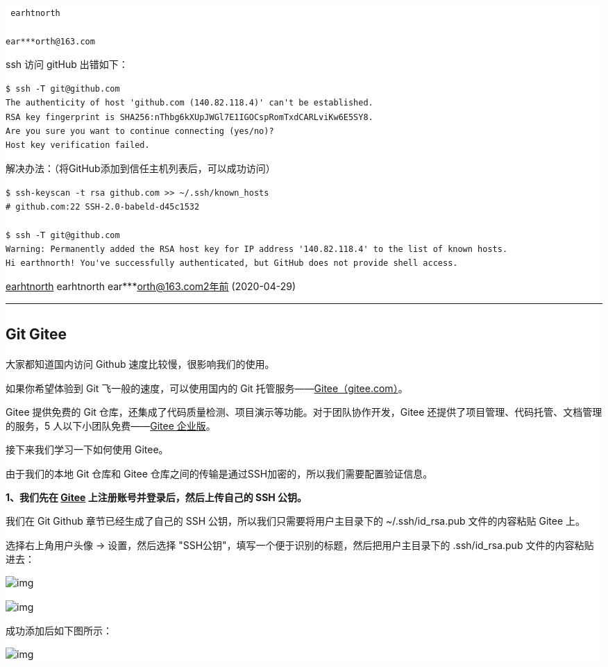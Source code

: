     earhtnorth

    ear***orth@163.com

   ssh 访问 gitHub 出错如下：

   ```
   $ ssh -T git@github.com
   The authenticity of host 'github.com (140.82.118.4)' can't be established.
   RSA key fingerprint is SHA256:nThbg6kXUpJWGl7E1IGOCspRomTxdCARLviKw6E5SY8.
   Are you sure you want to continue connecting (yes/no)? 
   Host key verification failed.
   ```

   解决办法：（将GitHub添加到信任主机列表后，可以成功访问）

   ```
   $ ssh-keyscan -t rsa github.com >> ~/.ssh/known_hosts
   # github.com:22 SSH-2.0-babeld-d45c1532
   
   $ ssh -T git@github.com
   Warning: Permanently added the RSA host key for IP address '140.82.118.4' to the list of known hosts.
   Hi earthnorth! You've successfully authenticated, but GitHub does not provide shell access.
   ```

   [earhtnorth](javascript:;)  earhtnorth ear***orth@163.com2年前 (2020-04-29)

   ----

   ## Git Gitee

   大家都知道国内访问 Github 速度比较慢，很影响我们的使用。

   如果你希望体验到 Git 飞一般的速度，可以使用国内的 Git 托管服务——[Gitee（gitee.com）](https://gitee.com/?utm_source=remote_blog_cnjc)。

   Gitee 提供免费的 Git 仓库，还集成了代码质量检测、项目演示等功能。对于团队协作开发，Gitee 还提供了项目管理、代码托管、文档管理的服务，5 人以下小团队免费——[Gitee 企业版](https://gitee.com/enterprises?invite_code=Z2l0ZWUtMTYzMjc%3D)。

   接下来我们学习一下如何使用 Gitee。

   由于我们的本地 Git 仓库和 Gitee 仓库之间的传输是通过SSH加密的，所以我们需要配置验证信息。

   **1、我们先在 [Gitee](https://gitee.com/?utm_source=remote_blog_cnjc) 上注册账号并登录后，然后上传自己的 SSH 公钥。**

   我们在 Git Github 章节已经生成了自己的 SSH 公钥，所以我们只需要将用户主目录下的 ~/.ssh/id_rsa.pub 文件的内容粘贴 Gitee 上。

   选择右上角用户头像 -> 设置，然后选择 "SSH公钥"，填写一个便于识别的标题，然后把用户主目录下的 .ssh/id_rsa.pub 文件的内容粘贴进去：

   ![img](https://www.runoob.com/wp-content/uploads/2020/03/gitee1.png)

   ![img](https://www.runoob.com/wp-content/uploads/2020/03/gitee2.png)

   成功添加后如下图所示：

   ![img](https://raw.githubusercontent.com/fgfgfdg8/ImageStage/main/img/202208121724640.png)
